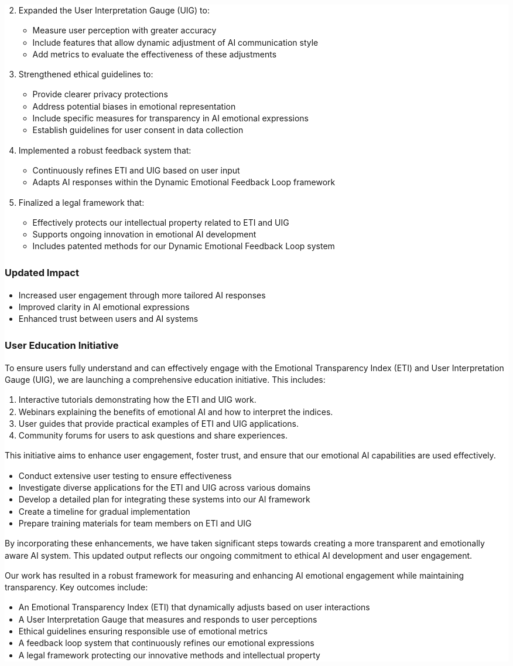 2. Expanded the User Interpretation Gauge (UIG) to:
   - Measure user perception with greater accuracy
   - Include features that allow dynamic adjustment of AI communication style
   - Add metrics to evaluate the effectiveness of these adjustments

3. Strengthened ethical guidelines to:
   - Provide clearer privacy protections
   - Address potential biases in emotional representation
   - Include specific measures for transparency in AI emotional expressions
   - Establish guidelines for user consent in data collection

4. Implemented a robust feedback system that:
   - Continuously refines ETI and UIG based on user input
   - Adapts AI responses within the Dynamic Emotional Feedback Loop framework

5. Finalized a legal framework that:
   - Effectively protects our intellectual property related to ETI and UIG
   - Supports ongoing innovation in emotional AI development
   - Includes patented methods for our Dynamic Emotional Feedback Loop system

### Updated Impact
- Increased user engagement through more tailored AI responses
- Improved clarity in AI emotional expressions
- Enhanced trust between users and AI systems

### User Education Initiative

To ensure users fully understand and can effectively engage with the Emotional Transparency Index (ETI) and User Interpretation Gauge (UIG), we are launching a comprehensive education initiative. This includes:

1. Interactive tutorials demonstrating how the ETI and UIG work.
2. Webinars explaining the benefits of emotional AI and how to interpret the indices.
3. User guides that provide practical examples of ETI and UIG applications.
4. Community forums for users to ask questions and share experiences.

This initiative aims to enhance user engagement, foster trust, and ensure that our emotional AI capabilities are used effectively.
- Conduct extensive user testing to ensure effectiveness
- Investigate diverse applications for the ETI and UIG across various domains
- Develop a detailed plan for integrating these systems into our AI framework
- Create a timeline for gradual implementation
- Prepare training materials for team members on ETI and UIG

By incorporating these enhancements, we have taken significant steps towards creating a more transparent and emotionally aware AI system. This updated output reflects our ongoing commitment to ethical AI development and user engagement.

Our work has resulted in a robust framework for measuring and enhancing AI emotional engagement while maintaining transparency. Key outcomes include:
- An Emotional Transparency Index (ETI) that dynamically adjusts based on user interactions
- A User Interpretation Gauge that measures and responds to user perceptions
- Ethical guidelines ensuring responsible use of emotional metrics
- A feedback loop system that continuously refines our emotional expressions
- A legal framework protecting our innovative methods and intellectual property
